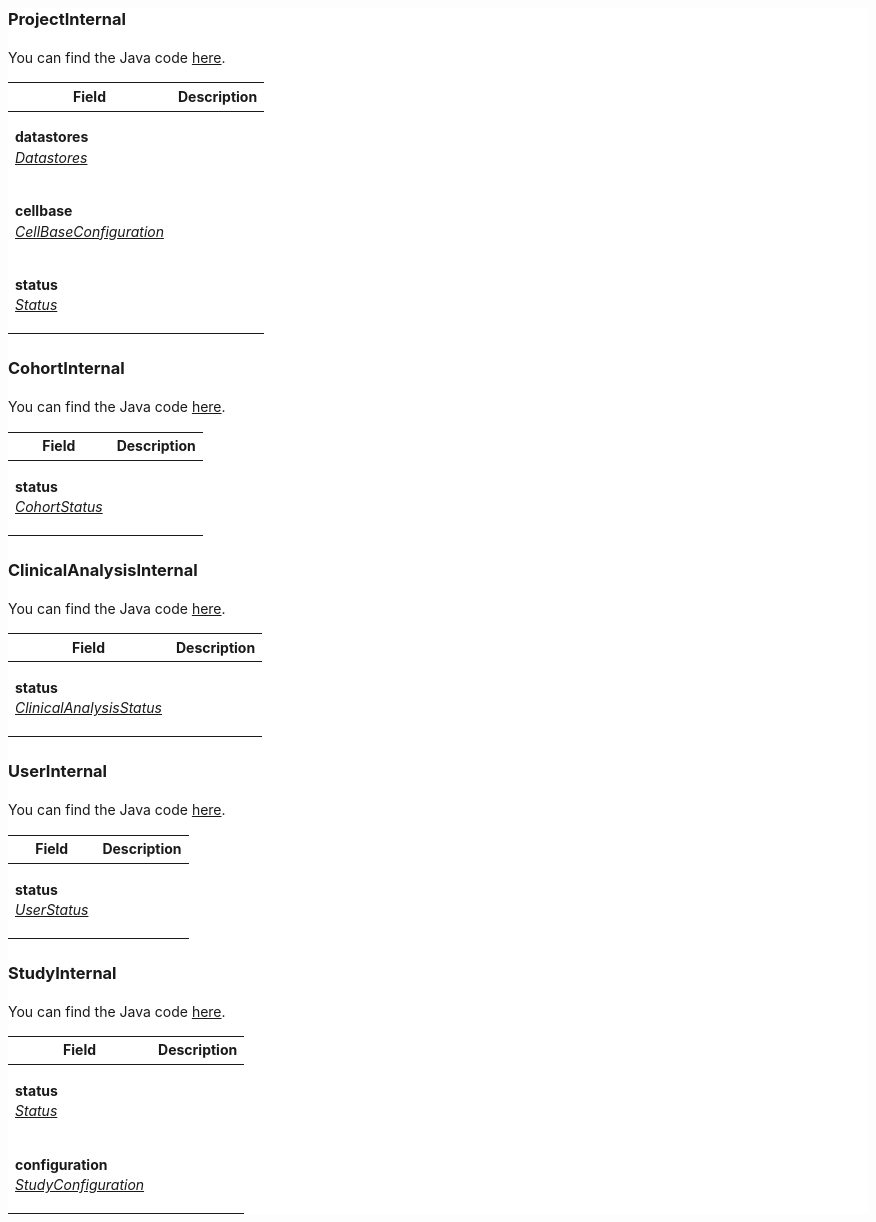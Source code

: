 ### ProjectInternal

You can find the Java code [here](https://github.com/opencb/opencga/blob/master/opencga-core/src/main/java/org/opencb/opencga/core/models/project/ProjectInternal.java).

| Field                                                                                                                                                                                                                       | Description |
| --------------------------------------------------------------------------------------------------------------------------------------------------------------------------------------------------------------------------- | ----------- |
| <p><strong>datastores</strong><br><a href="https://github.com/opencb/opencga/tree/b5e7c1c4f74288c983705753ca17c79147b1f906/docs/manual/data-models/User.md#Datastores"><em>Datastores</em></a> <br></p>                     |             |
| <p><strong>cellbase</strong><br><a href="https://github.com/opencb/opencga/tree/b5e7c1c4f74288c983705753ca17c79147b1f906/docs/manual/data-models/User.md#CellBaseConfiguration"><em>CellBaseConfiguration</em></a> <br></p> |             |
| <p><strong>status</strong><br><a href="https://github.com/opencb/opencga/tree/b5e7c1c4f74288c983705753ca17c79147b1f906/docs/manual/data-models/User.md#Status"><em>Status</em></a> <br></p>                                 |             |

### CohortInternal

You can find the Java code [here](https://github.com/opencb/opencga/blob/master/opencga-core/src/main/java/org/opencb/opencga/core/models/cohort/CohortInternal.java).

| Field                                                                                                                                                                                                   | Description |
| ------------------------------------------------------------------------------------------------------------------------------------------------------------------------------------------------------- | ----------- |
| <p><strong>status</strong><br><a href="https://github.com/opencb/opencga/tree/b5e7c1c4f74288c983705753ca17c79147b1f906/docs/manual/data-models/User.md#CohortStatus"><em>CohortStatus</em></a> <br></p> |             |

### ClinicalAnalysisInternal

You can find the Java code [here](https://github.com/opencb/opencga/blob/master/opencga-core/src/main/java/org/opencb/opencga/core/models/clinical/ClinicalAnalysisInternal.java).

| Field                                                                                                                                                                                                                       | Description |
| --------------------------------------------------------------------------------------------------------------------------------------------------------------------------------------------------------------------------- | ----------- |
| <p><strong>status</strong><br><a href="https://github.com/opencb/opencga/tree/b5e7c1c4f74288c983705753ca17c79147b1f906/docs/manual/data-models/User.md#ClinicalAnalysisStatus"><em>ClinicalAnalysisStatus</em></a> <br></p> |             |

### UserInternal

You can find the Java code [here](https://github.com/opencb/opencga/blob/master/opencga-core/src/main/java/org/opencb/opencga/core/models/user/UserInternal.java).

| Field                                                                                                                                                                                               | Description |
| --------------------------------------------------------------------------------------------------------------------------------------------------------------------------------------------------- | ----------- |
| <p><strong>status</strong><br><a href="https://github.com/opencb/opencga/tree/b5e7c1c4f74288c983705753ca17c79147b1f906/docs/manual/data-models/User.md#UserStatus"><em>UserStatus</em></a> <br></p> |             |

### StudyInternal

You can find the Java code [here](https://github.com/opencb/opencga/blob/master/opencga-core/src/main/java/org/opencb/opencga/core/models/study/StudyInternal.java).

| Field                                                                                                                                                                                                                      | Description |
| -------------------------------------------------------------------------------------------------------------------------------------------------------------------------------------------------------------------------- | ----------- |
| <p><strong>status</strong><br><a href="https://github.com/opencb/opencga/tree/b5e7c1c4f74288c983705753ca17c79147b1f906/docs/manual/data-models/User.md#Status"><em>Status</em></a> <br></p>                                |             |
| <p><strong>configuration</strong><br><a href="https://github.com/opencb/opencga/tree/b5e7c1c4f74288c983705753ca17c79147b1f906/docs/manual/data-models/User.md#StudyConfiguration"><em>StudyConfiguration</em></a> <br></p> |             |
